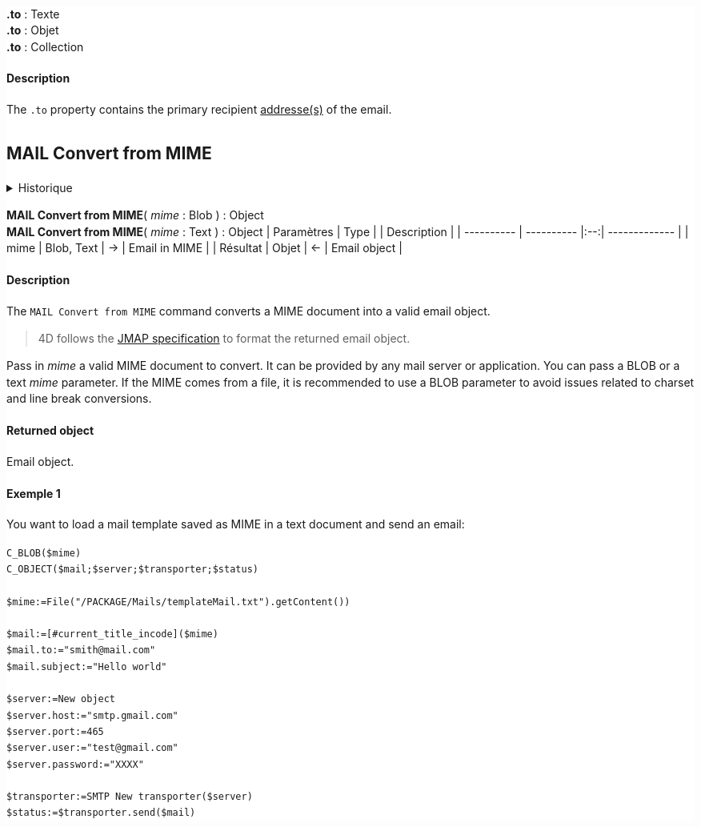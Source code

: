 **.to** : Texte<br>**.to** : Objet<br>**.to** : Collection

#### Description

The `.to` property contains the primary recipient [addresse(s)](#email-addresses) of the email.


## MAIL Convert from MIME

<details><summary>Historique</summary></details>

**MAIL Convert from MIME**( *mime* : Blob ) : Object<br>**MAIL Convert from MIME**( *mime* : Text ) : Object
| Paramètres | Type       |    | Description   |
| ---------- | ---------- |:--:| ------------- |
| mime       | Blob, Text | -> | Email in MIME |
| Résultat   | Objet      | <- | Email object  |

#### Description

The `MAIL Convert from MIME` command converts a MIME document into a valid email object.
> 4D follows the [JMAP specification](https://jmap.io/spec-mail.html) to format the returned email object.

Pass in *mime* a valid MIME document to convert. It can be provided by any mail server or application. You can pass a BLOB or a text *mime* parameter. If the MIME comes from a file, it is recommended to use a BLOB parameter to avoid issues related to charset and line break conversions.

#### Returned object

Email object.

#### Exemple 1

You want to load a mail template saved as MIME in a text document and send an email:

```4d
C_BLOB($mime)
C_OBJECT($mail;$server;$transporter;$status)

$mime:=File("/PACKAGE/Mails/templateMail.txt").getContent())

$mail:=[#current_title_incode]($mime)
$mail.to:="smith@mail.com"
$mail.subject:="Hello world"

$server:=New object
$server.host:="smtp.gmail.com"
$server.port:=465
$server.user:="test@gmail.com"
$server.password:="XXXX"

$transporter:=SMTP New transporter($server)
$status:=$transporter.send($mail)
```

